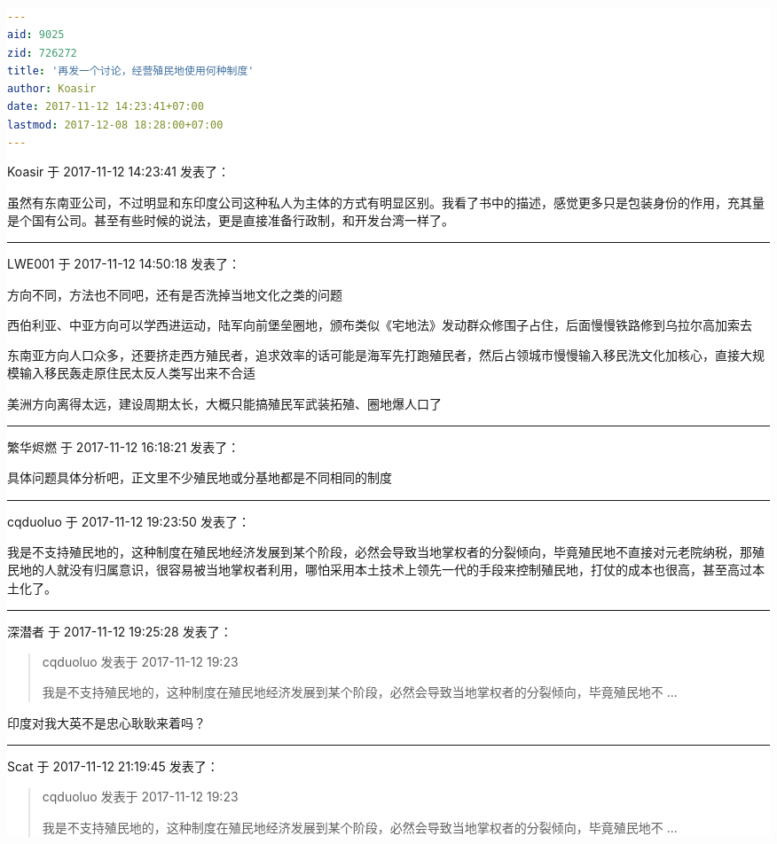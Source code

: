 ```yaml
---
aid: 9025
zid: 726272
title: '再发一个讨论，经营殖民地使用何种制度'
author: Koasir
date: 2017-11-12 14:23:41+07:00
lastmod: 2017-12-08 18:28:00+07:00
---
```


Koasir 于 2017-11-12 14:23:41 发表了：

虽然有东南亚公司，不过明显和东印度公司这种私人为主体的方式有明显区别。我看了书中的描述，感觉更多只是包装身份的作用，充其量是个国有公司。甚至有些时候的说法，更是直接准备行政制，和开发台湾一样了。

---------

LWE001 于 2017-11-12 14:50:18 发表了：

方向不同，方法也不同吧，还有是否洗掉当地文化之类的问题

西伯利亚、中亚方向可以学西进运动，陆军向前堡垒圈地，颁布类似《宅地法》发动群众修围子占住，后面慢慢铁路修到乌拉尔高加索去

东南亚方向人口众多，还要挤走西方殖民者，追求效率的话可能是海军先打跑殖民者，然后占领城市慢慢输入移民洗文化加核心，直接大规模输入移民轰走原住民太反人类写出来不合适

美洲方向离得太远，建设周期太长，大概只能搞殖民军武装拓殖、圈地爆人口了

---------

繁华烬燃 于 2017-11-12 16:18:21 发表了：

具体问题具体分析吧，正文里不少殖民地或分基地都是不同相同的制度

---------

cqduoluo 于 2017-11-12 19:23:50 发表了：

我是不支持殖民地的，这种制度在殖民地经济发展到某个阶段，必然会导致当地掌权者的分裂倾向，毕竟殖民地不直接对元老院纳税，那殖民地的人就没有归属意识，很容易被当地掌权者利用，哪怕采用本土技术上领先一代的手段来控制殖民地，打仗的成本也很高，甚至高过本土化了。

---------

深潜者 于 2017-11-12 19:25:28 发表了：

> cqduoluo 发表于 2017-11-12 19:23
> 
> 我是不支持殖民地的，这种制度在殖民地经济发展到某个阶段，必然会导致当地掌权者的分裂倾向，毕竟殖民地不 ...



印度对我大英不是忠心耿耿来着吗？

---------

Scat 于 2017-11-12 21:19:45 发表了：

> cqduoluo 发表于 2017-11-12 19:23
> 
> 我是不支持殖民地的，这种制度在殖民地经济发展到某个阶段，必然会导致当地掌权者的分裂倾向，毕竟殖民地不 ...

